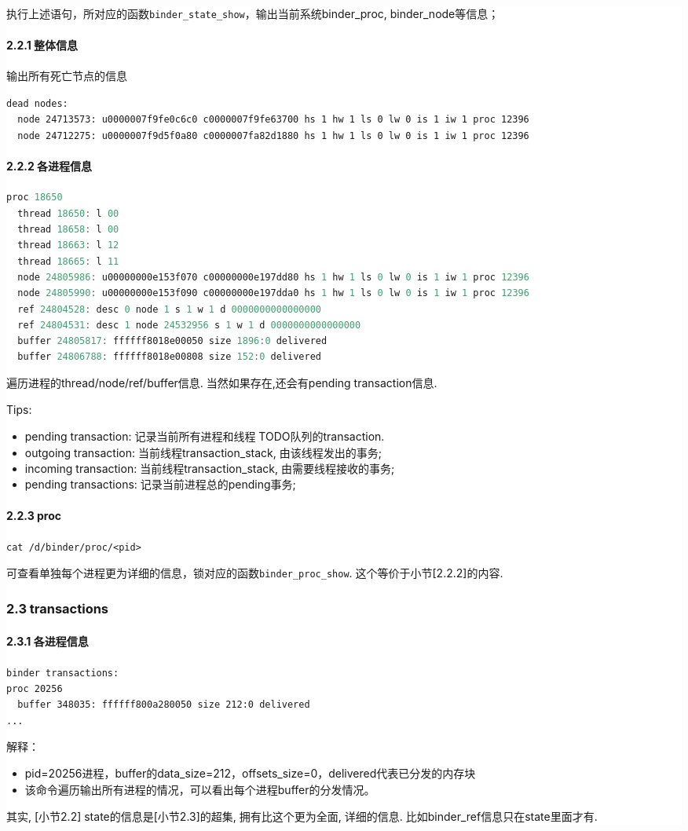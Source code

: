 执行上述语句，所对应的函数`binder_state_show`，输出当前系统binder_proc, binder_node等信息；

#### 2.2.1 整体信息
输出所有死亡节点的信息

    dead nodes:
      node 24713573: u0000007f9fe0c6c0 c0000007f9fe63700 hs 1 hw 1 ls 0 lw 0 is 1 iw 1 proc 12396
      node 24712275: u0000007f9d5f0a80 c0000007fa82d1880 hs 1 hw 1 ls 0 lw 0 is 1 iw 1 proc 12396


#### 2.2.2 各进程信息

```Java
proc 18650
  thread 18650: l 00
  thread 18658: l 00
  thread 18663: l 12
  thread 18665: l 11
  node 24805986: u00000000e153f070 c00000000e197dd80 hs 1 hw 1 ls 0 lw 0 is 1 iw 1 proc 12396
  node 24805990: u00000000e153f090 c00000000e197dda0 hs 1 hw 1 ls 0 lw 0 is 1 iw 1 proc 12396
  ref 24804528: desc 0 node 1 s 1 w 1 d 0000000000000000
  ref 24804531: desc 1 node 24532956 s 1 w 1 d 0000000000000000
  buffer 24805817: ffffff8018e00050 size 1896:0 delivered
  buffer 24806788: ffffff8018e00808 size 152:0 delivered
```

遍历进程的thread/node/ref/buffer信息.  当然如果存在,还会有pending transaction信息.

Tips:

- pending transaction: 记录当前所有进程和线程 TODO队列的transaction.
- outgoing transaction: 当前线程transaction_stack, 由该线程发出的事务;
- incoming transaction: 当前线程transaction_stack, 由需要线程接收的事务;
- pending transactions: 记录当前进程总的pending事务;

#### 2.2.3 proc

    cat /d/binder/proc/<pid>

可查看单独每个进程更为详细的信息，锁对应的函数`binder_proc_show`. 这个等价于小节[2.2.2]的内容.


### 2.3 transactions

#### 2.3.1 各进程信息

    binder transactions:
    proc 20256
      buffer 348035: ffffff800a280050 size 212:0 delivered
    ...

解释：

- pid=20256进程，buffer的data_size=212，offsets_size=0，delivered代表已分发的内存块
- 该命令遍历输出所有进程的情况，可以看出每个进程buffer的分发情况。

其实, [小节2.2] state的信息是[小节2.3]的超集, 拥有比这个更为全面, 详细的信息.  比如binder_ref信息只在state里面才有.
